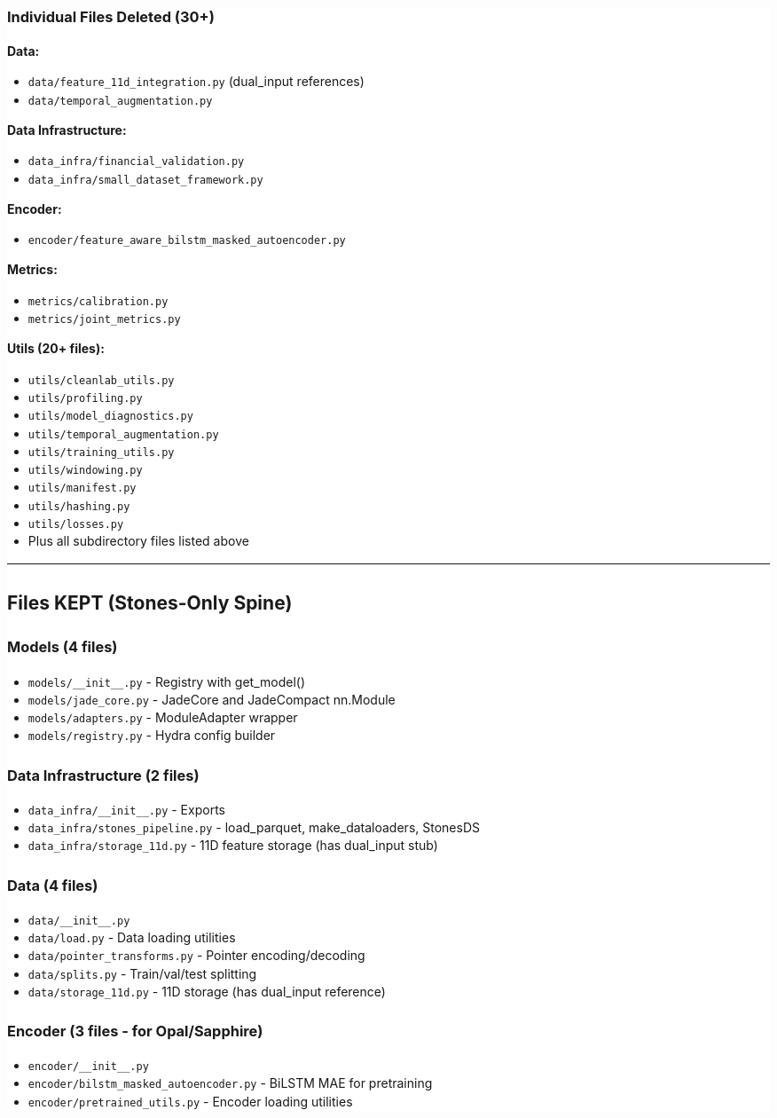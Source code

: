 ### Individual Files Deleted (30+)

**Data:**
- `data/feature_11d_integration.py` (dual_input references)
- `data/temporal_augmentation.py`

**Data Infrastructure:**
- `data_infra/financial_validation.py`
- `data_infra/small_dataset_framework.py`

**Encoder:**
- `encoder/feature_aware_bilstm_masked_autoencoder.py`

**Metrics:**
- `metrics/calibration.py`
- `metrics/joint_metrics.py`

**Utils (20+ files):**
- `utils/cleanlab_utils.py`
- `utils/profiling.py`
- `utils/model_diagnostics.py`
- `utils/temporal_augmentation.py`
- `utils/training_utils.py`
- `utils/windowing.py`
- `utils/manifest.py`
- `utils/hashing.py`
- `utils/losses.py`
- Plus all subdirectory files listed above

---

## Files KEPT (Stones-Only Spine)

### Models (4 files)
- `models/__init__.py` - Registry with get_model()
- `models/jade_core.py` - JadeCore and JadeCompact nn.Module
- `models/adapters.py` - ModuleAdapter wrapper
- `models/registry.py` - Hydra config builder

### Data Infrastructure (2 files)
- `data_infra/__init__.py` - Exports
- `data_infra/stones_pipeline.py` - load_parquet, make_dataloaders, StonesDS
- `data_infra/storage_11d.py` - 11D feature storage (has dual_input stub)

### Data (4 files)
- `data/__init__.py`
- `data/load.py` - Data loading utilities
- `data/pointer_transforms.py` - Pointer encoding/decoding
- `data/splits.py` - Train/val/test splitting
- `data/storage_11d.py` - 11D storage (has dual_input reference)

### Encoder (3 files - for Opal/Sapphire)
- `encoder/__init__.py`
- `encoder/bilstm_masked_autoencoder.py` - BiLSTM MAE for pretraining
- `encoder/pretrained_utils.py` - Encoder loading utilities
